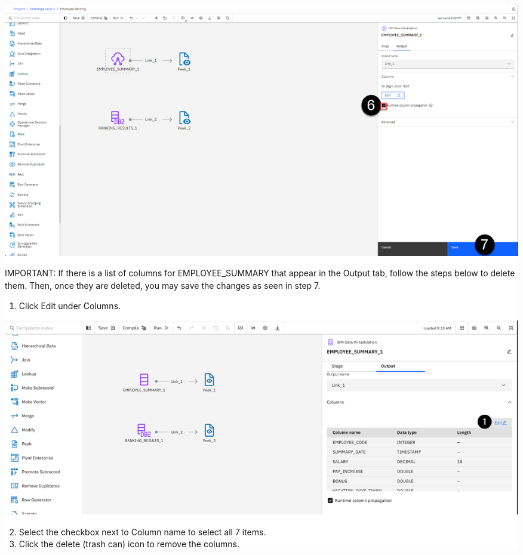 ![alt text](image/temp_20_1.png)

IMPORTANT: If there is a list of columns for EMPLOYEE_SUMMARY that appear in the Output tab, follow the steps below to delete them. Then, once they are deleted, you may save the changes as seen in step 7.

1. Click Edit under Columns.

![alt text](image/temp_21_0.png)

2. Select the checkbox next to Column name to select all 7 items.
3. Click the delete (trash can) icon to remove the columns.
